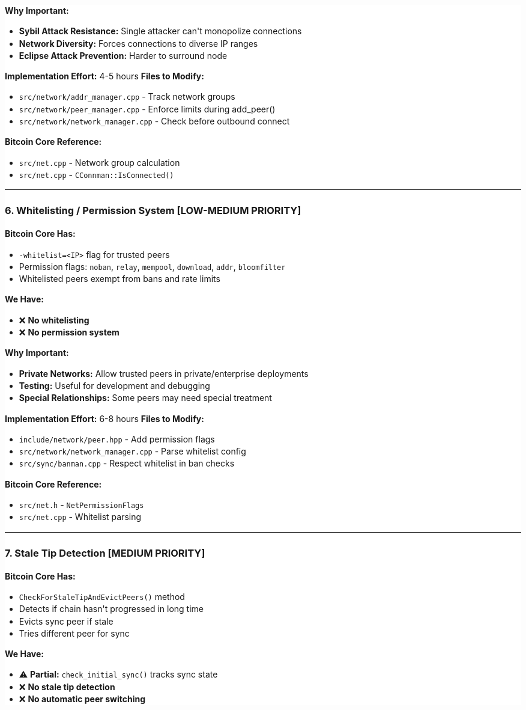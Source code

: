 **Why Important:**
- **Sybil Attack Resistance:** Single attacker can't monopolize connections
- **Network Diversity:** Forces connections to diverse IP ranges
- **Eclipse Attack Prevention:** Harder to surround node

**Implementation Effort:** 4-5 hours
**Files to Modify:**
- `src/network/addr_manager.cpp` - Track network groups
- `src/network/peer_manager.cpp` - Enforce limits during add_peer()
- `src/network/network_manager.cpp` - Check before outbound connect

**Bitcoin Core Reference:**
- `src/net.cpp` - Network group calculation
- `src/net.cpp` - `CConnman::IsConnected()`

---

### 6. Whitelisting / Permission System **[LOW-MEDIUM PRIORITY]**

**Bitcoin Core Has:**
- `-whitelist=<IP>` flag for trusted peers
- Permission flags: `noban`, `relay`, `mempool`, `download`, `addr`, `bloomfilter`
- Whitelisted peers exempt from bans and rate limits

**We Have:**
- ❌ **No whitelisting**
- ❌ **No permission system**

**Why Important:**
- **Private Networks:** Allow trusted peers in private/enterprise deployments
- **Testing:** Useful for development and debugging
- **Special Relationships:** Some peers may need special treatment

**Implementation Effort:** 6-8 hours
**Files to Modify:**
- `include/network/peer.hpp` - Add permission flags
- `src/network/network_manager.cpp` - Parse whitelist config
- `src/sync/banman.cpp` - Respect whitelist in ban checks

**Bitcoin Core Reference:**
- `src/net.h` - `NetPermissionFlags`
- `src/net.cpp` - Whitelist parsing

---

### 7. Stale Tip Detection **[MEDIUM PRIORITY]**

**Bitcoin Core Has:**
- `CheckForStaleTipAndEvictPeers()` method
- Detects if chain hasn't progressed in long time
- Evicts sync peer if stale
- Tries different peer for sync

**We Have:**
- ⚠️ **Partial:** `check_initial_sync()` tracks sync state
- ❌ **No stale tip detection**
- ❌ **No automatic peer switching**
